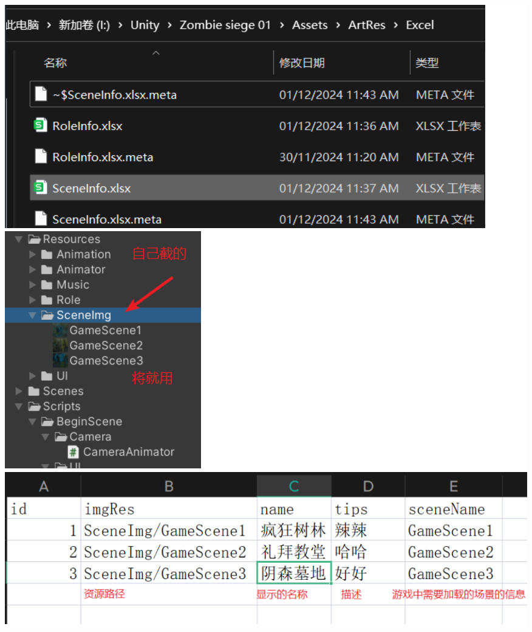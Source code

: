 ![](../img/beishang20241207173422864.png)![](../img/beishang20241207173432684.png)
![](../img/beishang20241207173443991.png)